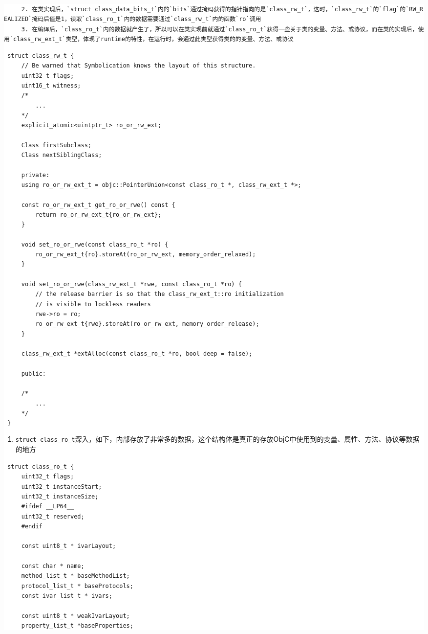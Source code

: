          2. 在类实现后，`struct class_data_bits_t`内的`bits`通过掩码获得的指针指向的是`class_rw_t`，这时，`class_rw_t`的`flag`的`RW_REALIZED`掩码后值是1，读取`class_ro_t`内的数据需要通过`class_rw_t`内的函数`ro`调用
         3. 在编译后，`class_ro_t`内的数据就产生了，所以可以在类实现前就通过`class_ro_t`获得一些关于类的变量、方法、或协议，而在类的实现后，使用`class_rw_ext_t`类型，体现了runtime的特性，在运行时，会通过此类型获得类的的变量、方法、或协议
   ```ObjC
    struct class_rw_t {
        // Be warned that Symbolication knows the layout of this structure.
        uint32_t flags;
        uint16_t witness;
        /*
            ...
        */
        explicit_atomic<uintptr_t> ro_or_rw_ext;

        Class firstSubclass;
        Class nextSiblingClass;

        private:
        using ro_or_rw_ext_t = objc::PointerUnion<const class_ro_t *, class_rw_ext_t *>;

        const ro_or_rw_ext_t get_ro_or_rwe() const {
            return ro_or_rw_ext_t{ro_or_rw_ext};
        }

        void set_ro_or_rwe(const class_ro_t *ro) {
            ro_or_rw_ext_t{ro}.storeAt(ro_or_rw_ext, memory_order_relaxed);
        }

        void set_ro_or_rwe(class_rw_ext_t *rwe, const class_ro_t *ro) {
            // the release barrier is so that the class_rw_ext_t::ro initialization
            // is visible to lockless readers
            rwe->ro = ro;
            ro_or_rw_ext_t{rwe}.storeAt(ro_or_rw_ext, memory_order_release);
        }

        class_rw_ext_t *extAlloc(const class_ro_t *ro, bool deep = false);

        public:
        
        /*
            ...
        */
    }
   ```
   1. `struct class_ro_t`深入，如下，内部存放了非常多的数据，这个结构体是真正的存放ObjC中使用到的变量、属性、方法、协议等数据的地方
   ```ObjC
    struct class_ro_t {
        uint32_t flags;
        uint32_t instanceStart;
        uint32_t instanceSize;
        #ifdef __LP64__
        uint32_t reserved;
        #endif

        const uint8_t * ivarLayout;

        const char * name;
        method_list_t * baseMethodList;
        protocol_list_t * baseProtocols;
        const ivar_list_t * ivars;

        const uint8_t * weakIvarLayout;
        property_list_t *baseProperties;

   ```